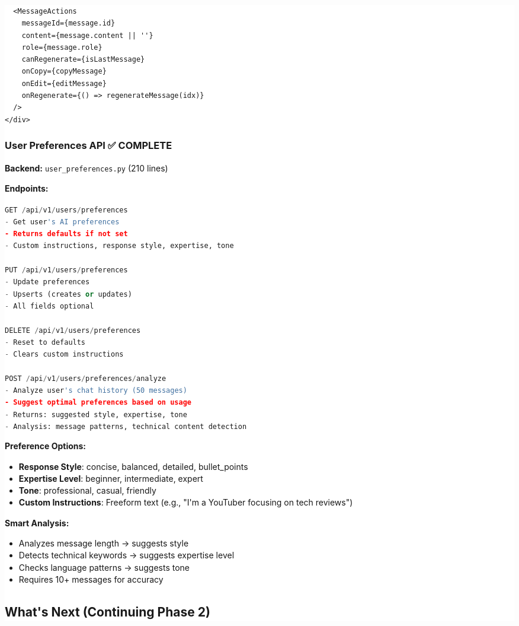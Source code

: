 ```tsx
  <MessageActions
    messageId={message.id}
    content={message.content || ''}
    role={message.role}
    canRegenerate={isLastMessage}
    onCopy={copyMessage}
    onEdit={editMessage}
    onRegenerate={() => regenerateMessage(idx)}
  />
</div>
```

### User Preferences API ✅ COMPLETE

**Backend:** `user_preferences.py` (210 lines)

**Endpoints:**
```python
GET /api/v1/users/preferences
- Get user's AI preferences
- Returns defaults if not set
- Custom instructions, response style, expertise, tone

PUT /api/v1/users/preferences
- Update preferences
- Upserts (creates or updates)
- All fields optional

DELETE /api/v1/users/preferences
- Reset to defaults
- Clears custom instructions

POST /api/v1/users/preferences/analyze
- Analyze user's chat history (50 messages)
- Suggest optimal preferences based on usage
- Returns: suggested style, expertise, tone
- Analysis: message patterns, technical content detection
```

**Preference Options:**
- **Response Style**: concise, balanced, detailed, bullet_points
- **Expertise Level**: beginner, intermediate, expert
- **Tone**: professional, casual, friendly
- **Custom Instructions**: Freeform text (e.g., "I'm a YouTuber focusing on tech reviews")

**Smart Analysis:**
- Analyzes message length → suggests style
- Detects technical keywords → suggests expertise level
- Checks language patterns → suggests tone
- Requires 10+ messages for accuracy

## What's Next (Continuing Phase 2)
